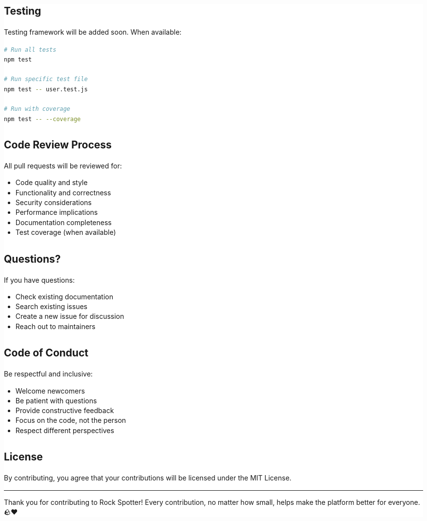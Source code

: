 ## Testing

Testing framework will be added soon. When available:

```bash
# Run all tests
npm test

# Run specific test file
npm test -- user.test.js

# Run with coverage
npm test -- --coverage
```

## Code Review Process

All pull requests will be reviewed for:
- Code quality and style
- Functionality and correctness
- Security considerations
- Performance implications
- Documentation completeness
- Test coverage (when available)

## Questions?

If you have questions:
- Check existing documentation
- Search existing issues
- Create a new issue for discussion
- Reach out to maintainers

## Code of Conduct

Be respectful and inclusive:
- Welcome newcomers
- Be patient with questions
- Provide constructive feedback
- Focus on the code, not the person
- Respect different perspectives

## License

By contributing, you agree that your contributions will be licensed under the MIT License.

---

Thank you for contributing to Rock Spotter! Every contribution, no matter how small, helps make the platform better for everyone. 🪨❤️
